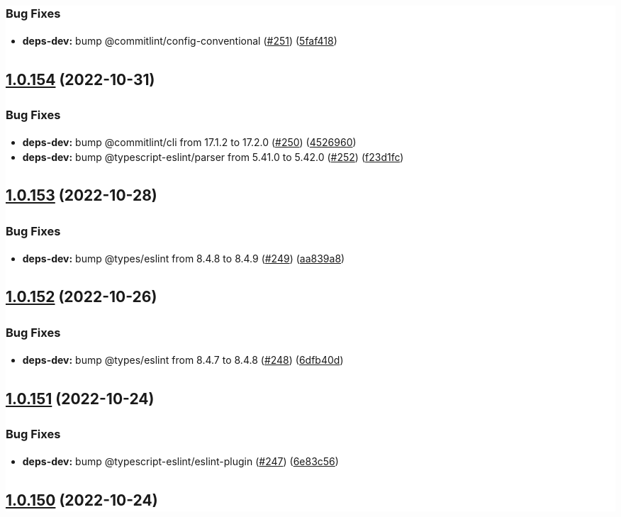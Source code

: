 ### Bug Fixes

* **deps-dev:** bump @commitlint/config-conventional ([#251](https://github.com/openapi-automatons/validator/issues/251)) ([5faf418](https://github.com/openapi-automatons/validator/commit/5faf418053c7181d79a9acff9e397bbfb5db158f))

## [1.0.154](https://github.com/openapi-automatons/validator/compare/v1.0.153...v1.0.154) (2022-10-31)


### Bug Fixes

* **deps-dev:** bump @commitlint/cli from 17.1.2 to 17.2.0 ([#250](https://github.com/openapi-automatons/validator/issues/250)) ([4526960](https://github.com/openapi-automatons/validator/commit/4526960bc0ae8e573f2decae9994044d092a0701))
* **deps-dev:** bump @typescript-eslint/parser from 5.41.0 to 5.42.0 ([#252](https://github.com/openapi-automatons/validator/issues/252)) ([f23d1fc](https://github.com/openapi-automatons/validator/commit/f23d1fc75cefa9bcb5efafc68bf40c0a913828f2))

## [1.0.153](https://github.com/openapi-automatons/validator/compare/v1.0.152...v1.0.153) (2022-10-28)


### Bug Fixes

* **deps-dev:** bump @types/eslint from 8.4.8 to 8.4.9 ([#249](https://github.com/openapi-automatons/validator/issues/249)) ([aa839a8](https://github.com/openapi-automatons/validator/commit/aa839a8c1e6a6c3ca34308ff69a78764507d0216))

## [1.0.152](https://github.com/openapi-automatons/validator/compare/v1.0.151...v1.0.152) (2022-10-26)


### Bug Fixes

* **deps-dev:** bump @types/eslint from 8.4.7 to 8.4.8 ([#248](https://github.com/openapi-automatons/validator/issues/248)) ([6dfb40d](https://github.com/openapi-automatons/validator/commit/6dfb40deb9ef43f10e1bf9723bdd2cce13c02642))

## [1.0.151](https://github.com/openapi-automatons/validator/compare/v1.0.150...v1.0.151) (2022-10-24)


### Bug Fixes

* **deps-dev:** bump @typescript-eslint/eslint-plugin ([#247](https://github.com/openapi-automatons/validator/issues/247)) ([6e83c56](https://github.com/openapi-automatons/validator/commit/6e83c5624d998e60993b46b326ce7173b32f72c3))

## [1.0.150](https://github.com/openapi-automatons/validator/compare/v1.0.149...v1.0.150) (2022-10-24)
